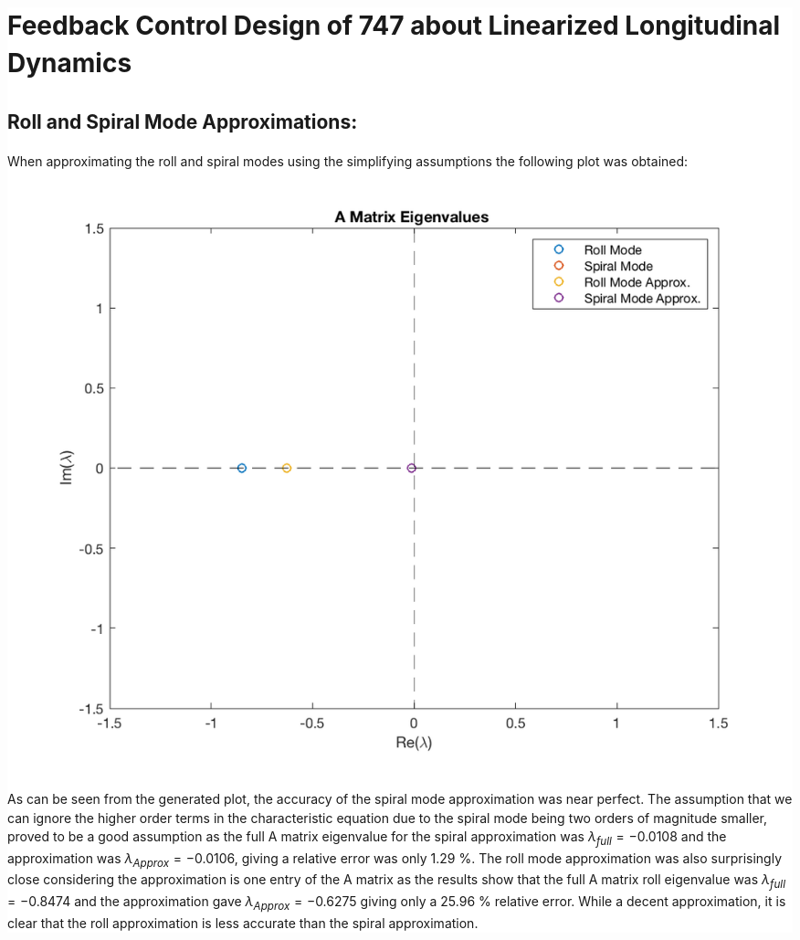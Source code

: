# Feedback Control Design of 747 about Linearized Longitudinal Dynamics




## Roll and Spiral Mode Approximations:

When approximating the roll and spiral modes using the simplifying assumptions the following plot was obtained: <br/>

<img src="./Images/Prob2.png" /><br/>


As can be seen from the generated plot, the accuracy of the spiral mode approximation was near perfect. The assumption that we can ignore the higher order terms in the characteristic equation due to the spiral mode being two orders of magnitude smaller, proved to be a good assumption as the full A matrix eigenvalue for the spiral approximation was $\lambda_{full} = -0.0108$ and the approximation was $\lambda_{Approx} = -0.0106$, giving a relative error was only 1.29 \%. The roll mode approximation was also surprisingly close considering the approximation is one entry of the A matrix as the results show that the full A matrix roll eigenvalue was $\lambda_{full} = -0.8474$ and the approximation gave $\lambda_{Approx} = -0.6275$ giving only a 25.96 \% relative error. While a decent approximation, it is clear that the roll approximation is less accurate than the spiral approximation. <br/>
